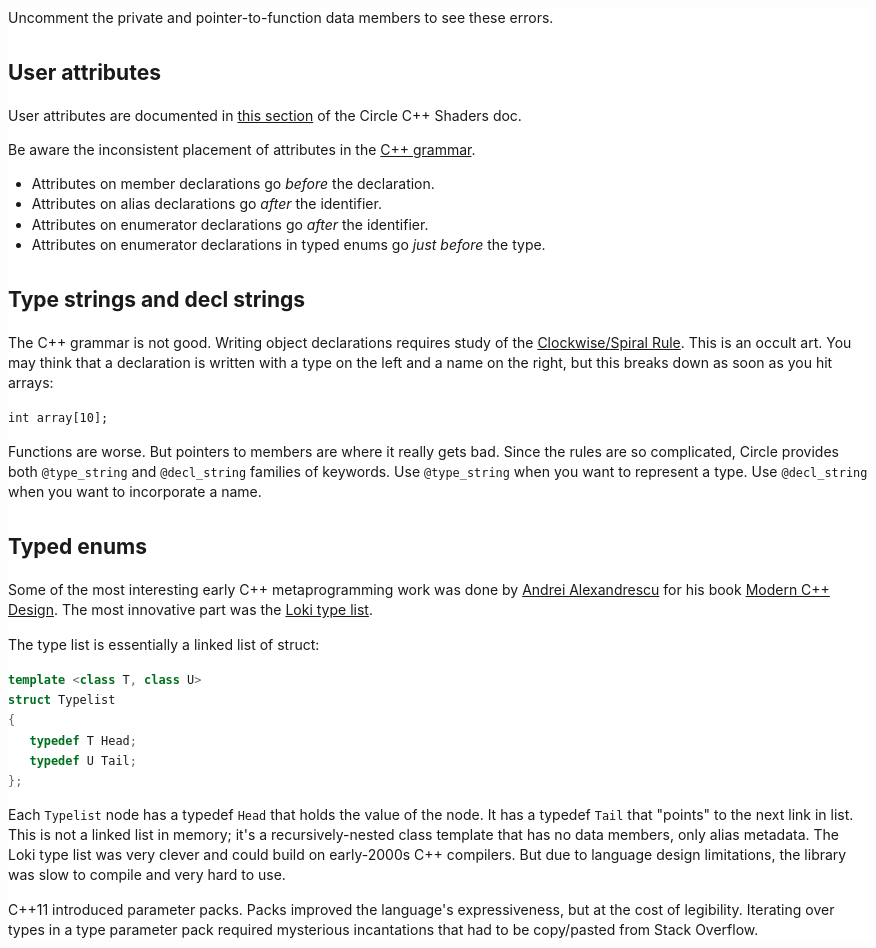 Uncomment the private and pointer-to-function data members to see these errors.

## User attributes

User attributes are documented in [this section](https://github.com/seanbaxter/shaders/blob/master/README.md#user-attributes) of the Circle C++ Shaders doc.

Be aware the inconsistent placement of attributes in the [C++ grammar](http://eel.is/c++draft/#gram). 
* Attributes on member declarations go _before_ the declaration.
* Attributes on alias declarations go _after_ the identifier.
* Attributes on enumerator declarations go _after_ the identifier.
* Attributes on enumerator declarations in typed enums go _just before_ the type.

## Type strings and decl strings

The C++ grammar is not good. Writing object declarations requires study of the [Clockwise/Spiral Rule](http://c-faq.com/decl/spiral.anderson.html). This is an occult art. You may think that a declaration is written with a type on the left and a name on the right, but this breaks down as soon as you hit arrays:

`int array[10];`

Functions are worse. But pointers to members are where it really gets bad. Since the rules are so complicated, Circle provides both `@type_string` and `@decl_string` families of keywords. Use `@type_string` when you want to represent a type. Use `@decl_string` when you want to incorporate a name.

## Typed enums

Some of the most interesting early C++ metaprogramming work was done by [Andrei Alexandrescu](https://twitter.com/incomputable) for his book [Modern C++ Design](https://www.amazon.com/Modern-Design-Generic-Programming-Patterns/dp/0201704315). The most innovative part was the [Loki type list](http://loki-lib.sourceforge.net/html/a00681.html).

The type list is essentially a linked list of struct:

```cpp
template <class T, class U>
struct Typelist
{
   typedef T Head;
   typedef U Tail;
};
```

Each `Typelist` node has a typedef `Head` that holds the value of the node. It has a typedef `Tail` that "points" to the next link in list. This is not a linked list in memory; it's a recursively-nested class template that has no data members, only alias metadata. The Loki type list was very clever and could build on early-2000s C++ compilers. But due to language design limitations, the library was slow to compile and very hard to use. 

C++11 introduced parameter packs. Packs improved the language's expressiveness, but at the cost of legibility. Iterating over types in a type parameter pack required mysterious incantations that had to be copy/pasted from Stack Overflow.
